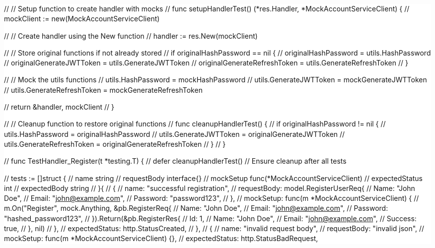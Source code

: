 // // Setup function to create handler with mocks
// func setupHandlerTest() (*res.Handler, *MockAccountServiceClient) {
// 	mockClient := new(MockAccountServiceClient)
	
// 	// Create handler using the New function
// 	handler := res.New(mockClient)
	
// 	// Store original functions if not already stored
// 	if originalHashPassword == nil {
// 		originalHashPassword = utils.HashPassword
// 		originalGenerateJWTToken = utils.GenerateJWTToken
// 		originalGenerateRefreshToken = utils.GenerateRefreshToken
// 	}
	
// 	// Mock the utils functions
// 	utils.HashPassword = mockHashPassword
// 	utils.GenerateJWTToken = mockGenerateJWTToken
// 	utils.GenerateRefreshToken = mockGenerateRefreshToken
	
// 		return &handler, mockClient 
// }

// // Cleanup function to restore original functions
// func cleanupHandlerTest() {
// 	if originalHashPassword != nil {
// 		utils.HashPassword = originalHashPassword
// 		utils.GenerateJWTToken = originalGenerateJWTToken
// 		utils.GenerateRefreshToken = originalGenerateRefreshToken
// 	}
// }

// func TestHandler_Register(t *testing.T) {
// 	defer cleanupHandlerTest() // Ensure cleanup after all tests
	
// 	tests := []struct {
// 		name           string
// 		requestBody    interface{}
// 		mockSetup      func(*MockAccountServiceClient)
// 		expectedStatus int
// 		expectedBody   string
// 	}{
// 		{
// 			name: "successful registration",
// 			requestBody: model.RegisterUserReq{
// 				Name:     "John Doe",
// 				Email:    "john@example.com",
// 				Password: "password123",
// 			},
// 			mockSetup: func(m *MockAccountServiceClient) {
// 				m.On("Register", mock.Anything, &pb.RegisterReq{
// 					Name:     "John Doe",
// 					Email:    "john@example.com",
// 					Password: "hashed_password123",
// 				}).Return(&pb.RegisterRes{
// 					Id:      1,
// 					Name:    "John Doe",
// 					Email:   "john@example.com",
// 					Success: true,
// 				}, nil)
// 			},
// 			expectedStatus: http.StatusCreated,
// 		},
// 		{
// 			name:           "invalid request body",
// 			requestBody:    "invalid json",
// 			mockSetup:      func(m *MockAccountServiceClient) {},
// 			expectedStatus: http.StatusBadRequest,